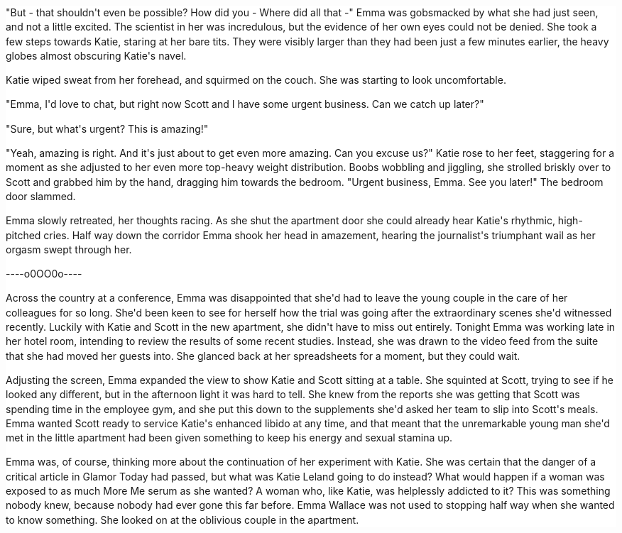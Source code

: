 "But - that shouldn't even be possible? How did you - Where did all that
-" Emma was gobsmacked by what she had just seen, and not a little
excited. The scientist in her was incredulous, but the evidence of her
own eyes could not be denied. She took a few steps towards Katie,
staring at her bare tits. They were visibly larger than they had been
just a few minutes earlier, the heavy globes almost obscuring Katie's
navel.

Katie wiped sweat from her forehead, and squirmed on the couch. She was
starting to look uncomfortable.

"Emma, I'd love to chat, but right now Scott and I have some urgent
business. Can we catch up later?"

"Sure, but what's urgent? This is amazing!"

"Yeah, amazing is right. And it's just about to get even more amazing.
Can you excuse us?" Katie rose to her feet, staggering for a moment as
she adjusted to her even more top-heavy weight distribution. Boobs
wobbling and jiggling, she strolled briskly over to Scott and grabbed
him by the hand, dragging him towards the bedroom. "Urgent business,
Emma. See you later!" The bedroom door slammed.

Emma slowly retreated, her thoughts racing. As she shut the apartment
door she could already hear Katie's rhythmic, high-pitched cries. Half
way down the corridor Emma shook her head in amazement, hearing the
journalist's triumphant wail as her orgasm swept through her.

\-\-\--o0OO0o\-\-\--

Across the country at a conference, Emma was disappointed that she'd had
to leave the young couple in the care of her colleagues for so long.
She'd been keen to see for herself how the trial was going after the
extraordinary scenes she'd witnessed recently. Luckily with Katie and
Scott in the new apartment, she didn't have to miss out entirely.
Tonight Emma was working late in her hotel room, intending to review the
results of some recent studies. Instead, she was drawn to the video feed
from the suite that she had moved her guests into. She glanced back at
her spreadsheets for a moment, but they could wait.

Adjusting the screen, Emma expanded the view to show Katie and Scott
sitting at a table. She squinted at Scott, trying to see if he looked
any different, but in the afternoon light it was hard to tell. She knew
from the reports she was getting that Scott was spending time in the
employee gym, and she put this down to the supplements she'd asked her
team to slip into Scott's meals. Emma wanted Scott ready to service
Katie's enhanced libido at any time, and that meant that the
unremarkable young man she'd met in the little apartment had been given
something to keep his energy and sexual stamina up.

Emma was, of course, thinking more about the continuation of her
experiment with Katie. She was certain that the danger of a critical
article in Glamor Today had passed, but what was Katie Leland going to
do instead? What would happen if a woman was exposed to as much More Me
serum as she wanted? A woman who, like Katie, was helplessly addicted to
it? This was something nobody knew, because nobody had ever gone this
far before. Emma Wallace was not used to stopping half way when she
wanted to know something. She looked on at the oblivious couple in the
apartment.
